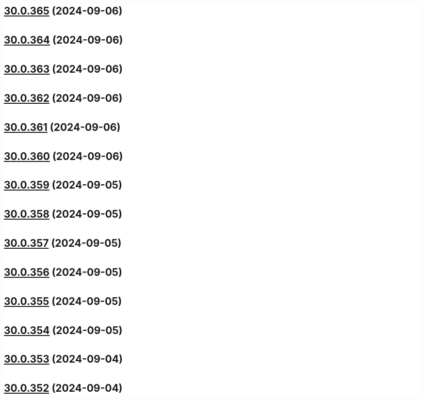 ## [30.0.365](https://github.com/sprucelabsai-community/spruce-schema/compare/v30.0.364...v30.0.365) (2024-09-06)

## [30.0.364](https://github.com/sprucelabsai-community/spruce-schema/compare/v30.0.363...v30.0.364) (2024-09-06)

## [30.0.363](https://github.com/sprucelabsai-community/spruce-schema/compare/v30.0.362...v30.0.363) (2024-09-06)

## [30.0.362](https://github.com/sprucelabsai-community/spruce-schema/compare/v30.0.361...v30.0.362) (2024-09-06)

## [30.0.361](https://github.com/sprucelabsai-community/spruce-schema/compare/v30.0.360...v30.0.361) (2024-09-06)

## [30.0.360](https://github.com/sprucelabsai-community/spruce-schema/compare/v30.0.359...v30.0.360) (2024-09-06)

## [30.0.359](https://github.com/sprucelabsai-community/spruce-schema/compare/v30.0.358...v30.0.359) (2024-09-05)

## [30.0.358](https://github.com/sprucelabsai-community/spruce-schema/compare/v30.0.357...v30.0.358) (2024-09-05)

## [30.0.357](https://github.com/sprucelabsai-community/spruce-schema/compare/v30.0.356...v30.0.357) (2024-09-05)

## [30.0.356](https://github.com/sprucelabsai-community/spruce-schema/compare/v30.0.355...v30.0.356) (2024-09-05)

## [30.0.355](https://github.com/sprucelabsai-community/spruce-schema/compare/v30.0.354...v30.0.355) (2024-09-05)

## [30.0.354](https://github.com/sprucelabsai-community/spruce-schema/compare/v30.0.353...v30.0.354) (2024-09-05)

## [30.0.353](https://github.com/sprucelabsai-community/spruce-schema/compare/v30.0.352...v30.0.353) (2024-09-04)

## [30.0.352](https://github.com/sprucelabsai-community/spruce-schema/compare/v30.0.351...v30.0.352) (2024-09-04)
